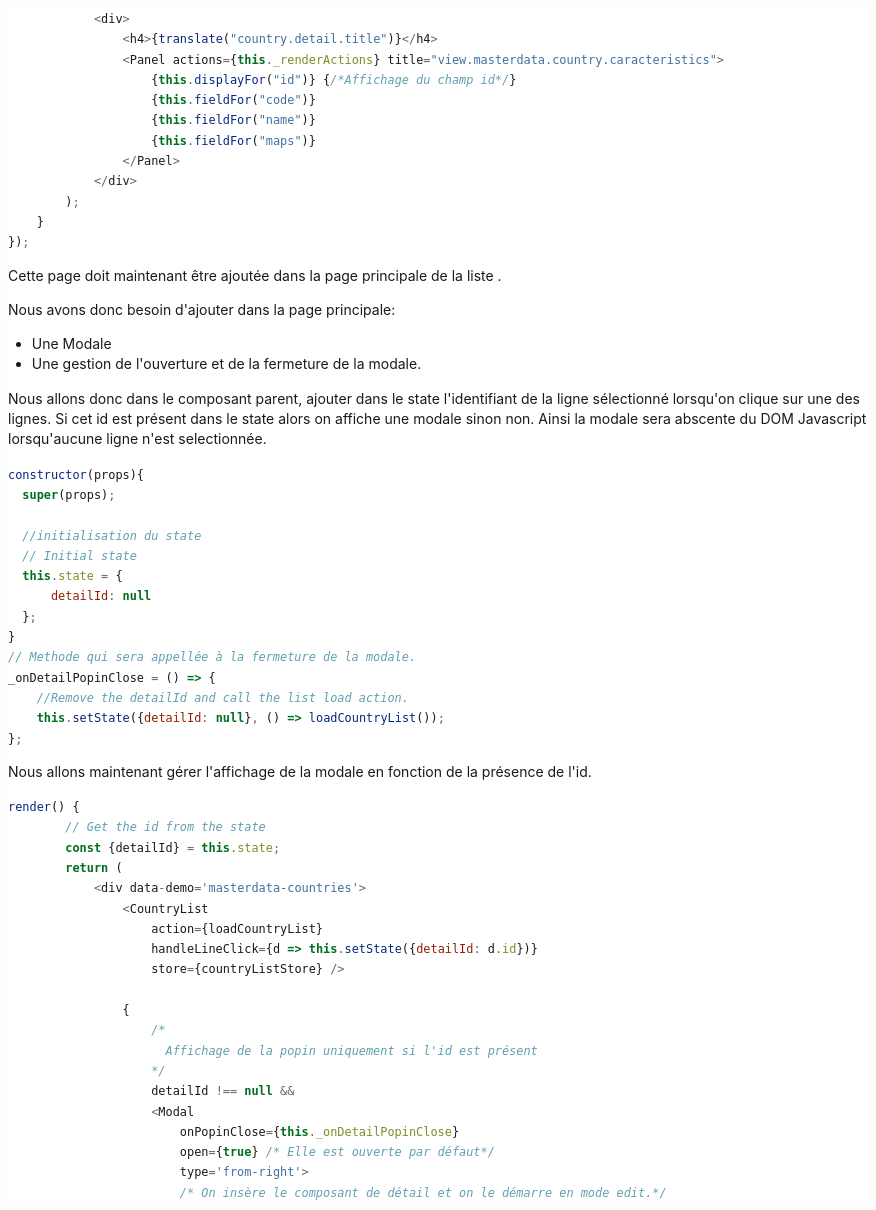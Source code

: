 ```javascript
            <div>
                <h4>{translate("country.detail.title")}</h4>
                <Panel actions={this._renderActions} title="view.masterdata.country.caracteristics">
                    {this.displayFor("id")} {/*Affichage du champ id*/}
                    {this.fieldFor("code")}
                    {this.fieldFor("name")}
                    {this.fieldFor("maps")}
                </Panel>
            </div>
        );
    }
});
```

Cette page doit maintenant être ajoutée dans la page principale de la liste .

Nous avons donc besoin d'ajouter dans la page principale:

-   Une Modale
-   Une gestion de l'ouverture et de la fermeture de la modale.

Nous allons donc dans le composant parent, ajouter dans le state l'identifiant de la ligne sélectionné lorsqu'on clique sur une des lignes.
Si cet id est présent dans le state alors on affiche une modale sinon non. Ainsi la modale sera abscente du DOM Javascript lorsqu'aucune ligne n'est selectionnée.

```javascript
constructor(props){
  super(props);

  //initialisation du state
  // Initial state
  this.state = {
      detailId: null
  };
}
// Methode qui sera appellée à la fermeture de la modale.
_onDetailPopinClose = () => {
    //Remove the detailId and call the list load action.
    this.setState({detailId: null}, () => loadCountryList());
};
```

Nous allons maintenant gérer l'affichage de la modale en fonction de la présence de l'id.

```javascript
render() {
        // Get the id from the state
        const {detailId} = this.state;
        return (
            <div data-demo='masterdata-countries'>
                <CountryList
                    action={loadCountryList}
                    handleLineClick={d => this.setState({detailId: d.id})}
                    store={countryListStore} />

                {
                    /*
                      Affichage de la popin uniquement si l'id est présent
                    */
                    detailId !== null &&
                    <Modal
                        onPopinClose={this._onDetailPopinClose}
                        open={true} /* Elle est ouverte par défaut*/
                        type='from-right'>
                        /* On insère le composant de détail et on le démarre en mode edit.*/
```